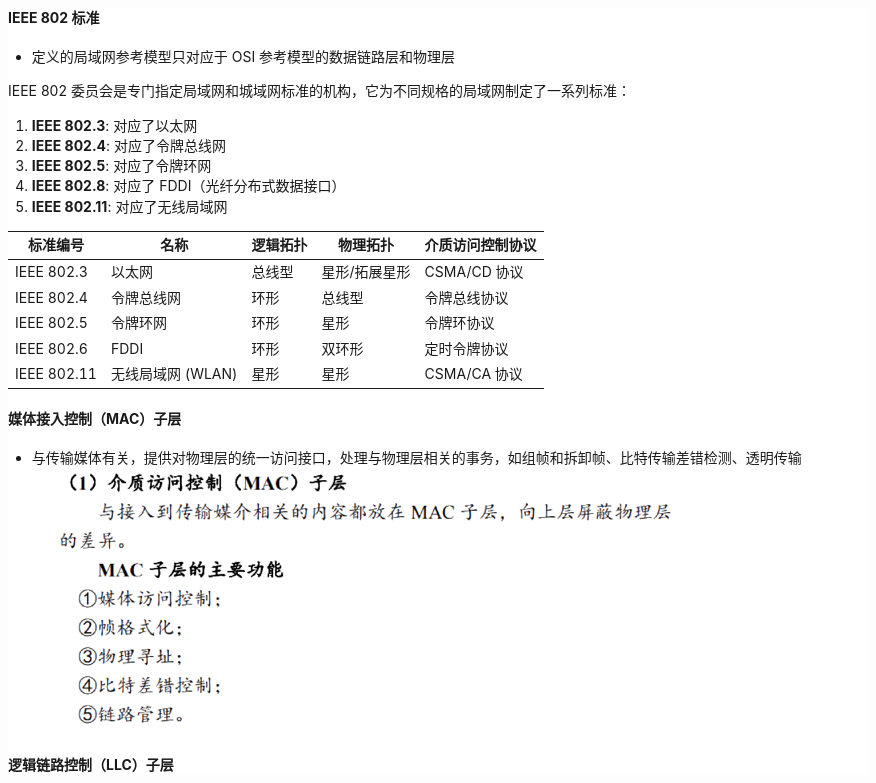#### IEEE 802 标准

- 定义的局域网参考模型只对应于 OSI 参考模型的数据链路层和物理层

IEEE 802 委员会是专门指定局域网和城域网标准的机构，它为不同规格的局域网制定了一系列标准：

1. **IEEE 802.3**: 对应了以太网
2. **IEEE 802.4**: 对应了令牌总线网
3. **IEEE 802.5**: 对应了令牌环网
4. **IEEE 802.8**: 对应了 FDDI（光纤分布式数据接口）
5. **IEEE 802.11**: 对应了无线局域网

| 标准编号     | 名称         | 逻辑拓扑   | 物理拓扑     | 介质访问控制协议 |
|-------------|--------------|------------|--------------|------------------|
| IEEE 802.3  | 以太网       | 总线型     | 星形/拓展星形 | CSMA/CD 协议     |
| IEEE 802.4  | 令牌总线网   | 环形       | 总线型       | 令牌总线协议     |
| IEEE 802.5  | 令牌环网     | 环形       | 星形         | 令牌环协议       |
| IEEE 802.6  | FDDI         | 环形       | 双环形       | 定时令牌协议     |
| IEEE 802.11 | 无线局域网 (WLAN)   | 星形       | 星形         | CSMA/CA 协议     |

#### 媒体接入控制（MAC）子层

- 与传输媒体有关，提供对物理层的统一访问接口，处理与物理层相关的事务，如组帧和拆卸帧、比特传输差错检测、透明传输
![](./images/Pasted%20image%2020240915131811.png)

#### 逻辑链路控制（LLC）子层
